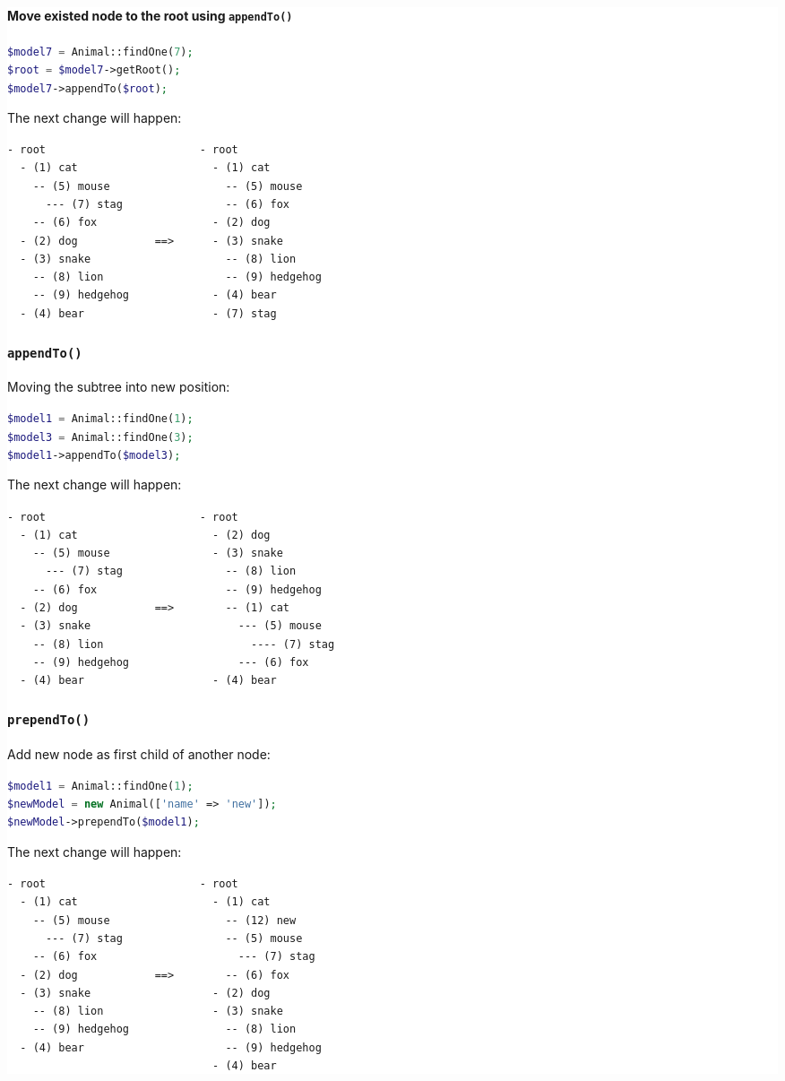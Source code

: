#### Move existed node to the root using `appendTo()` <span id="example-root-2"></span>

```php
$model7 = Animal::findOne(7);
$root = $model7->getRoot();
$model7->appendTo($root);
```
The next change will happen:
```
- root                        - root
  - (1) cat                     - (1) cat
    -- (5) mouse                  -- (5) mouse
      --- (7) stag                -- (6) fox
    -- (6) fox                  - (2) dog
  - (2) dog            ==>      - (3) snake
  - (3) snake                     -- (8) lion
    -- (8) lion                   -- (9) hedgehog
    -- (9) hedgehog             - (4) bear
  - (4) bear                    - (7) stag
```

### `appendTo()` <span id="example-append"></span>

Moving the subtree into new position:

```php
$model1 = Animal::findOne(1);
$model3 = Animal::findOne(3);
$model1->appendTo($model3);
```
The next change will happen:
```
- root                        - root
  - (1) cat                     - (2) dog
    -- (5) mouse                - (3) snake
      --- (7) stag                -- (8) lion
    -- (6) fox                    -- (9) hedgehog
  - (2) dog            ==>        -- (1) cat
  - (3) snake                       --- (5) mouse
    -- (8) lion                       ---- (7) stag
    -- (9) hedgehog                 --- (6) fox
  - (4) bear                    - (4) bear
```

### `prependTo()` <span id="example-prepend"></span>

Add new node as first child of another node:

```php
$model1 = Animal::findOne(1);
$newModel = new Animal(['name' => 'new']);
$newModel->prependTo($model1);
```
The next change will happen:
```
- root                        - root
  - (1) cat                     - (1) cat
    -- (5) mouse                  -- (12) new
      --- (7) stag                -- (5) mouse
    -- (6) fox                      --- (7) stag
  - (2) dog            ==>        -- (6) fox
  - (3) snake                   - (2) dog
    -- (8) lion                 - (3) snake
    -- (9) hedgehog               -- (8) lion
  - (4) bear                      -- (9) hedgehog
                                - (4) bear
```